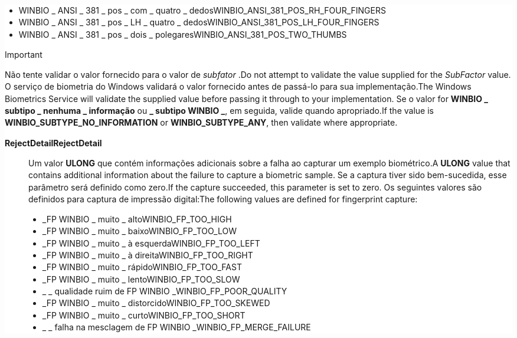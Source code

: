 -   <span data-ttu-id="7ac44-157">WINBIO \_ ANSI \_ 381 \_ pos \_ com \_ quatro \_ dedos</span><span class="sxs-lookup"><span data-stu-id="7ac44-157">WINBIO\_ANSI\_381\_POS\_RH\_FOUR\_FINGERS</span></span>
-   <span data-ttu-id="7ac44-158">WINBIO \_ ANSI \_ 381 \_ pos \_ LH \_ quatro \_ dedos</span><span class="sxs-lookup"><span data-stu-id="7ac44-158">WINBIO\_ANSI\_381\_POS\_LH\_FOUR\_FINGERS</span></span>
-   <span data-ttu-id="7ac44-159">WINBIO \_ ANSI \_ 381 \_ pos \_ dois \_ polegares</span><span class="sxs-lookup"><span data-stu-id="7ac44-159">WINBIO\_ANSI\_381\_POS\_TWO\_THUMBS</span></span>

> [!IMPORTANT]
>
> <span data-ttu-id="7ac44-160">Não tente validar o valor fornecido para o valor de *subfator* .</span><span class="sxs-lookup"><span data-stu-id="7ac44-160">Do not attempt to validate the value supplied for the *SubFactor* value.</span></span> <span data-ttu-id="7ac44-161">O serviço de biometria do Windows validará o valor fornecido antes de passá-lo para sua implementação.</span><span class="sxs-lookup"><span data-stu-id="7ac44-161">The Windows Biometrics Service will validate the supplied value before passing it through to your implementation.</span></span> <span data-ttu-id="7ac44-162">Se o valor for **WINBIO \_ subtipo \_ nenhuma \_ informação** ou **\_ subtipo WINBIO \_**, em seguida, valide quando apropriado.</span><span class="sxs-lookup"><span data-stu-id="7ac44-162">If the value is **WINBIO\_SUBTYPE\_NO\_INFORMATION** or **WINBIO\_SUBTYPE\_ANY**, then validate where appropriate.</span></span>

 

</dd> <dt>

<span data-ttu-id="7ac44-163">**RejectDetail**</span><span class="sxs-lookup"><span data-stu-id="7ac44-163">**RejectDetail**</span></span>
</dt> <dd>

<span data-ttu-id="7ac44-164">Um valor **ULONG** que contém informações adicionais sobre a falha ao capturar um exemplo biométrico.</span><span class="sxs-lookup"><span data-stu-id="7ac44-164">A **ULONG** value that contains additional information about the failure to capture a biometric sample.</span></span> <span data-ttu-id="7ac44-165">Se a captura tiver sido bem-sucedida, esse parâmetro será definido como zero.</span><span class="sxs-lookup"><span data-stu-id="7ac44-165">If the capture succeeded, this parameter is set to zero.</span></span> <span data-ttu-id="7ac44-166">Os seguintes valores são definidos para captura de impressão digital:</span><span class="sxs-lookup"><span data-stu-id="7ac44-166">The following values are defined for fingerprint capture:</span></span>

-   <span data-ttu-id="7ac44-167">\_FP WINBIO \_ muito \_ alto</span><span class="sxs-lookup"><span data-stu-id="7ac44-167">WINBIO\_FP\_TOO\_HIGH</span></span>
-   <span data-ttu-id="7ac44-168">\_FP WINBIO \_ muito \_ baixo</span><span class="sxs-lookup"><span data-stu-id="7ac44-168">WINBIO\_FP\_TOO\_LOW</span></span>
-   <span data-ttu-id="7ac44-169">\_FP WINBIO \_ muito \_ à esquerda</span><span class="sxs-lookup"><span data-stu-id="7ac44-169">WINBIO\_FP\_TOO\_LEFT</span></span>
-   <span data-ttu-id="7ac44-170">\_FP WINBIO \_ muito \_ à direita</span><span class="sxs-lookup"><span data-stu-id="7ac44-170">WINBIO\_FP\_TOO\_RIGHT</span></span>
-   <span data-ttu-id="7ac44-171">\_FP WINBIO \_ muito \_ rápido</span><span class="sxs-lookup"><span data-stu-id="7ac44-171">WINBIO\_FP\_TOO\_FAST</span></span>
-   <span data-ttu-id="7ac44-172">\_FP WINBIO \_ muito \_ lento</span><span class="sxs-lookup"><span data-stu-id="7ac44-172">WINBIO\_FP\_TOO\_SLOW</span></span>
-   <span data-ttu-id="7ac44-173">\_ \_ qualidade ruim de FP WINBIO \_</span><span class="sxs-lookup"><span data-stu-id="7ac44-173">WINBIO\_FP\_POOR\_QUALITY</span></span>
-   <span data-ttu-id="7ac44-174">\_FP WINBIO \_ muito \_ distorcido</span><span class="sxs-lookup"><span data-stu-id="7ac44-174">WINBIO\_FP\_TOO\_SKEWED</span></span>
-   <span data-ttu-id="7ac44-175">\_FP WINBIO \_ muito \_ curto</span><span class="sxs-lookup"><span data-stu-id="7ac44-175">WINBIO\_FP\_TOO\_SHORT</span></span>
-   <span data-ttu-id="7ac44-176">\_ \_ falha na mesclagem de FP WINBIO \_</span><span class="sxs-lookup"><span data-stu-id="7ac44-176">WINBIO\_FP\_MERGE\_FAILURE</span></span>
